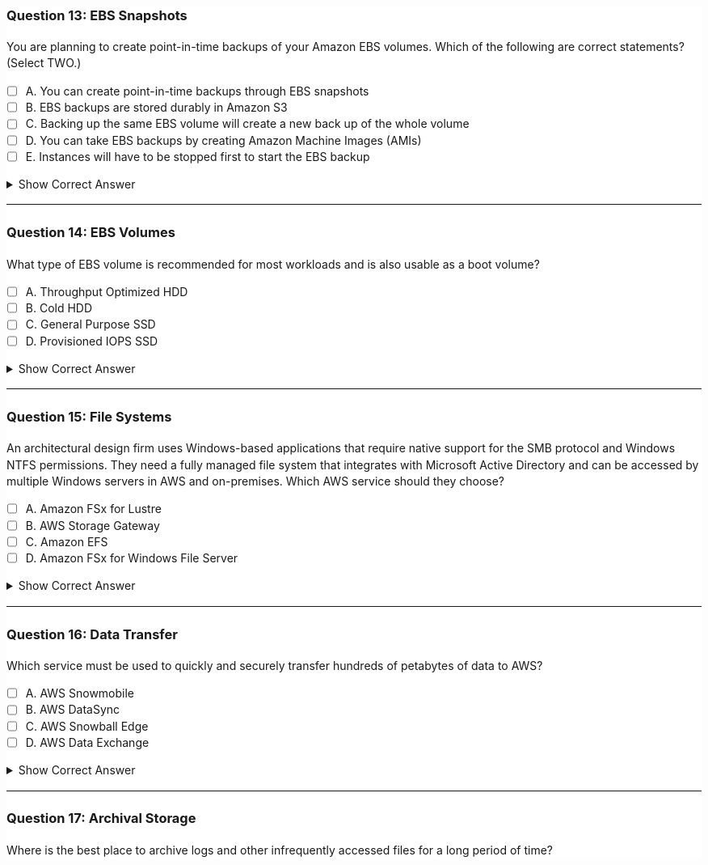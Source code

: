 
### Question 13: EBS Snapshots
You are planning to create point-in-time backups of your Amazon EBS volumes. Which of the following are correct statements? (Select TWO.)

- [ ] A. You can create point-in-time backups through EBS snapshots
- [ ] B. EBS backups are stored durably in Amazon S3
- [ ] C. Backing up the same EBS volume will create a new back up of the whole volume
- [ ] D. You can take EBS backups by creating Amazon Machine Images (AMIs)
- [ ] E. Instances will have to be stopped first to start the EBS backup

<details><summary>Show Correct Answer</summary></details>

---

### Question 14: EBS Volumes
What type of EBS volume is recommended for most workloads and is also usable as a boot volume?

- [ ] A. Throughput Optimized HDD
- [ ] B. Cold HDD
- [ ] C. General Purpose SSD
- [ ] D. Provisioned IOPS SSD

<details><summary>Show Correct Answer</summary></details>

---

### Question 15: File Systems
An architectural design firm uses Windows-based applications that require native support for the SMB protocol and Windows NTFS permissions. They need a fully managed file system that integrates with Microsoft Active Directory and can be accessed by multiple Windows servers in AWS and on-premises. Which AWS service should they choose?

- [ ] A. Amazon FSx for Lustre
- [ ] B. AWS Storage Gateway
- [ ] C. Amazon EFS
- [ ] D. Amazon FSx for Windows File Server

<details><summary>Show Correct Answer</summary></details>

---

### Question 16: Data Transfer
Which service must be used to quickly and securely transfer hundreds of petabytes of data to AWS?

- [ ] A. AWS Snowmobile
- [ ] B. AWS DataSync
- [ ] C. AWS Snowball Edge
- [ ] D. AWS Data Exchange

<details><summary>Show Correct Answer</summary></details>

---

### Question 17: Archival Storage
Where is the best place to archive logs and other infrequently accessed files for a long period of time?
